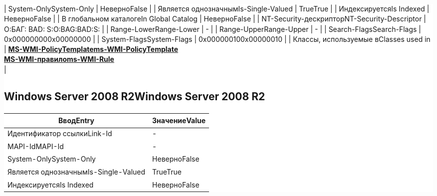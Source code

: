 | <span data-ttu-id="d287d-183">System-Only</span><span class="sxs-lookup"><span data-stu-id="d287d-183">System-Only</span></span>            | <span data-ttu-id="d287d-184">Неверно</span><span class="sxs-lookup"><span data-stu-id="d287d-184">False</span></span>                                                                                                             |
| <span data-ttu-id="d287d-185">Является однозначным</span><span class="sxs-lookup"><span data-stu-id="d287d-185">Is-Single-Valued</span></span>       | <span data-ttu-id="d287d-186">True</span><span class="sxs-lookup"><span data-stu-id="d287d-186">True</span></span>                                                                                                              |
| <span data-ttu-id="d287d-187">Индексируется</span><span class="sxs-lookup"><span data-stu-id="d287d-187">Is Indexed</span></span>             | <span data-ttu-id="d287d-188">Неверно</span><span class="sxs-lookup"><span data-stu-id="d287d-188">False</span></span>                                                                                                             |
| <span data-ttu-id="d287d-189">В глобальном каталоге</span><span class="sxs-lookup"><span data-stu-id="d287d-189">In Global Catalog</span></span>      | <span data-ttu-id="d287d-190">Неверно</span><span class="sxs-lookup"><span data-stu-id="d287d-190">False</span></span>                                                                                                             |
| <span data-ttu-id="d287d-191">NT-Security-дескриптор</span><span class="sxs-lookup"><span data-stu-id="d287d-191">NT-Security-Descriptor</span></span> | <span data-ttu-id="d287d-192">О:БАГ: BAD: S:</span><span class="sxs-lookup"><span data-stu-id="d287d-192">O:BAG:BAD:S:</span></span>                                                                                                      |
| <span data-ttu-id="d287d-193">Range-Lower</span><span class="sxs-lookup"><span data-stu-id="d287d-193">Range-Lower</span></span>            | \-                                                                                                                |
| <span data-ttu-id="d287d-194">Range-Upper</span><span class="sxs-lookup"><span data-stu-id="d287d-194">Range-Upper</span></span>            | \-                                                                                                                |
| <span data-ttu-id="d287d-195">Search-Flags</span><span class="sxs-lookup"><span data-stu-id="d287d-195">Search-Flags</span></span>           | <span data-ttu-id="d287d-196">0x00000000</span><span class="sxs-lookup"><span data-stu-id="d287d-196">0x00000000</span></span>                                                                                                        |
| <span data-ttu-id="d287d-197">System-Flags</span><span class="sxs-lookup"><span data-stu-id="d287d-197">System-Flags</span></span>           | <span data-ttu-id="d287d-198">0x00000010</span><span class="sxs-lookup"><span data-stu-id="d287d-198">0x00000010</span></span>                                                                                                        |
| <span data-ttu-id="d287d-199">Классы, используемые в</span><span class="sxs-lookup"><span data-stu-id="d287d-199">Classes used in</span></span>        | [<span data-ttu-id="d287d-200">**MS-WMI-PolicyTemplate**</span><span class="sxs-lookup"><span data-stu-id="d287d-200">**ms-WMI-PolicyTemplate**</span></span>](c-mswmi-policytemplate.md)<br/> [<span data-ttu-id="d287d-201">**MS-WMI-правило**</span><span class="sxs-lookup"><span data-stu-id="d287d-201">**ms-WMI-Rule**</span></span>](c-mswmi-rule.md)<br/> |



## <a name="windows-server-2008-r2"></a><span data-ttu-id="d287d-202">Windows Server 2008 R2</span><span class="sxs-lookup"><span data-stu-id="d287d-202">Windows Server 2008 R2</span></span>



| <span data-ttu-id="d287d-203">Ввод</span><span class="sxs-lookup"><span data-stu-id="d287d-203">Entry</span></span> | <span data-ttu-id="d287d-204">Значение</span><span class="sxs-lookup"><span data-stu-id="d287d-204">Value</span></span> |
|------------------------|-------------------------------------------------------------------------------------------------------------------|
| <span data-ttu-id="d287d-205">Идентификатор ссылки</span><span class="sxs-lookup"><span data-stu-id="d287d-205">Link-Id</span></span>                | \-                                                                                                                |
| <span data-ttu-id="d287d-206">MAPI-Id</span><span class="sxs-lookup"><span data-stu-id="d287d-206">MAPI-Id</span></span>                | \-                                                                                                                |
| <span data-ttu-id="d287d-207">System-Only</span><span class="sxs-lookup"><span data-stu-id="d287d-207">System-Only</span></span>            | <span data-ttu-id="d287d-208">Неверно</span><span class="sxs-lookup"><span data-stu-id="d287d-208">False</span></span>                                                                                                             |
| <span data-ttu-id="d287d-209">Является однозначным</span><span class="sxs-lookup"><span data-stu-id="d287d-209">Is-Single-Valued</span></span>       | <span data-ttu-id="d287d-210">True</span><span class="sxs-lookup"><span data-stu-id="d287d-210">True</span></span>                                                                                                              |
| <span data-ttu-id="d287d-211">Индексируется</span><span class="sxs-lookup"><span data-stu-id="d287d-211">Is Indexed</span></span>             | <span data-ttu-id="d287d-212">Неверно</span><span class="sxs-lookup"><span data-stu-id="d287d-212">False</span></span>                                                                                                             |